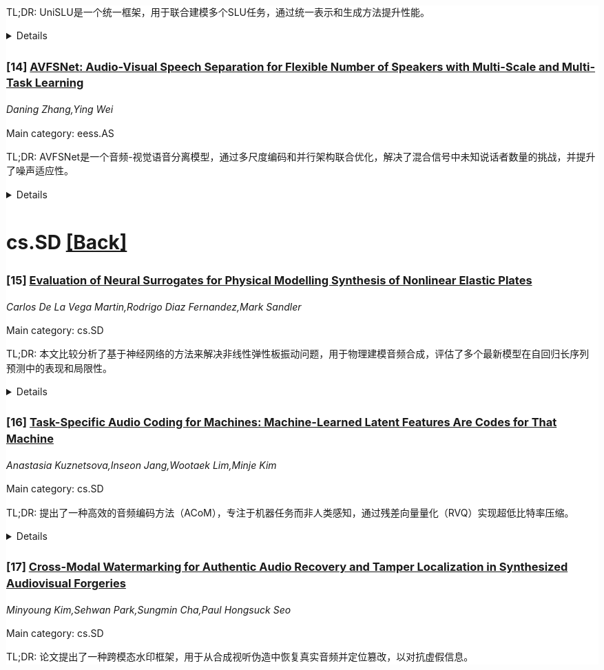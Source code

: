 TL;DR: UniSLU是一个统一框架，用于联合建模多个SLU任务，通过统一表示和生成方法提升性能。


<details><summary>Details</summary></details>


### [14] [AVFSNet: Audio-Visual Speech Separation for Flexible Number of Speakers with Multi-Scale and Multi-Task Learning](https://arxiv.org/abs/2507.12972)
*Daning Zhang,Ying Wei*

Main category: eess.AS

TL;DR: AVFSNet是一个音频-视觉语音分离模型，通过多尺度编码和并行架构联合优化，解决了混合信号中未知说话者数量的挑战，并提升了噪声适应性。


<details><summary>Details</summary></details>


<div id='cs.SD'></div>

# cs.SD [[Back]](#toc)

### [15] [Evaluation of Neural Surrogates for Physical Modelling Synthesis of Nonlinear Elastic Plates](https://arxiv.org/abs/2507.12563)
*Carlos De La Vega Martin,Rodrigo Diaz Fernandez,Mark Sandler*

Main category: cs.SD

TL;DR: 本文比较分析了基于神经网络的方法来解决非线性弹性板振动问题，用于物理建模音频合成，评估了多个最新模型在自回归长序列预测中的表现和局限性。


<details><summary>Details</summary></details>


### [16] [Task-Specific Audio Coding for Machines: Machine-Learned Latent Features Are Codes for That Machine](https://arxiv.org/abs/2507.12701)
*Anastasia Kuznetsova,Inseon Jang,Wootaek Lim,Minje Kim*

Main category: cs.SD

TL;DR: 提出了一种高效的音频编码方法（ACoM），专注于机器任务而非人类感知，通过残差向量量化（RVQ）实现超低比特率压缩。


<details><summary>Details</summary></details>


### [17] [Cross-Modal Watermarking for Authentic Audio Recovery and Tamper Localization in Synthesized Audiovisual Forgeries](https://arxiv.org/abs/2507.12723)
*Minyoung Kim,Sehwan Park,Sungmin Cha,Paul Hongsuck Seo*

Main category: cs.SD

TL;DR: 论文提出了一种跨模态水印框架，用于从合成视听伪造中恢复真实音频并定位篡改，以对抗虚假信息。

